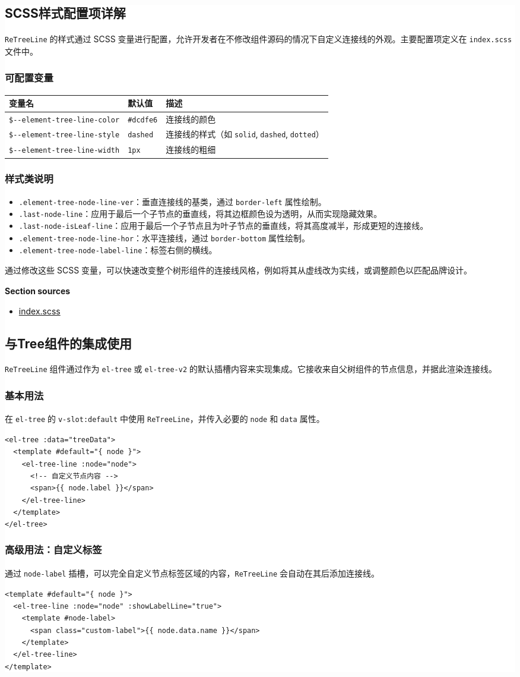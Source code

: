 ## SCSS样式配置项详解

`ReTreeLine` 的样式通过 SCSS 变量进行配置，允许开发者在不修改组件源码的情况下自定义连接线的外观。主要配置项定义在 `index.scss` 文件中。

### 可配置变量

| 变量名 | 默认值 | 描述 |
| :--- | :--- | :--- |
| `$--element-tree-line-color` | `#dcdfe6` | 连接线的颜色 |
| `$--element-tree-line-style` | `dashed` | 连接线的样式（如 `solid`, `dashed`, `dotted`） |
| `$--element-tree-line-width` | `1px` | 连接线的粗细 |

### 样式类说明

- `.element-tree-node-line-ver`：垂直连接线的基类，通过 `border-left` 属性绘制。
- `.last-node-line`：应用于最后一个子节点的垂直线，将其边框颜色设为透明，从而实现隐藏效果。
- `.last-node-isLeaf-line`：应用于最后一个子节点且为叶子节点的垂直线，将其高度减半，形成更短的连接线。
- `.element-tree-node-line-hor`：水平连接线，通过 `border-bottom` 属性绘制。
- `.element-tree-node-label-line`：标签右侧的横线。

通过修改这些 SCSS 变量，可以快速改变整个树形组件的连接线风格，例如将其从虚线改为实线，或调整颜色以匹配品牌设计。

**Section sources**  
- [index.scss](file://web/src/components/ReTreeLine/index.scss#L1-L55)

## 与Tree组件的集成使用

`ReTreeLine` 组件通过作为 `el-tree` 或 `el-tree-v2` 的默认插槽内容来实现集成。它接收来自父树组件的节点信息，并据此渲染连接线。

### 基本用法

在 `el-tree` 的 `v-slot:default` 中使用 `ReTreeLine`，并传入必要的 `node` 和 `data` 属性。

```vue
<el-tree :data="treeData">
  <template #default="{ node }">
    <el-tree-line :node="node">
      <!-- 自定义节点内容 -->
      <span>{{ node.label }}</span>
    </el-tree-line>
  </template>
</el-tree>
```

### 高级用法：自定义标签

通过 `node-label` 插槽，可以完全自定义节点标签区域的内容，`ReTreeLine` 会自动在其后添加连接线。

```vue
<template #default="{ node }">
  <el-tree-line :node="node" :showLabelLine="true">
    <template #node-label>
      <span class="custom-label">{{ node.data.name }}</span>
    </template>
  </el-tree-line>
</template>
```
